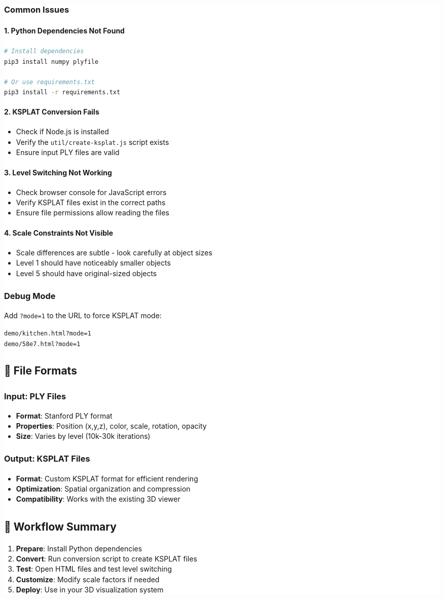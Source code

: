 ### Common Issues

#### 1. Python Dependencies Not Found
```bash
# Install dependencies
pip3 install numpy plyfile

# Or use requirements.txt
pip3 install -r requirements.txt
```

#### 2. KSPLAT Conversion Fails
- Check if Node.js is installed
- Verify the `util/create-ksplat.js` script exists
- Ensure input PLY files are valid

#### 3. Level Switching Not Working
- Check browser console for JavaScript errors
- Verify KSPLAT files exist in the correct paths
- Ensure file permissions allow reading the files

#### 4. Scale Constraints Not Visible
- Scale differences are subtle - look carefully at object sizes
- Level 1 should have noticeably smaller objects
- Level 5 should have original-sized objects

### Debug Mode
Add `?mode=1` to the URL to force KSPLAT mode:
```
demo/kitchen.html?mode=1
demo/58e7.html?mode=1
```

## 📝 File Formats

### Input: PLY Files
- **Format**: Stanford PLY format
- **Properties**: Position (x,y,z), color, scale, rotation, opacity
- **Size**: Varies by level (10k-30k iterations)

### Output: KSPLAT Files
- **Format**: Custom KSPLAT format for efficient rendering
- **Optimization**: Spatial organization and compression
- **Compatibility**: Works with the existing 3D viewer

## 🔄 Workflow Summary

1. **Prepare**: Install Python dependencies
2. **Convert**: Run conversion script to create KSPLAT files
3. **Test**: Open HTML files and test level switching
4. **Customize**: Modify scale factors if needed
5. **Deploy**: Use in your 3D visualization system
